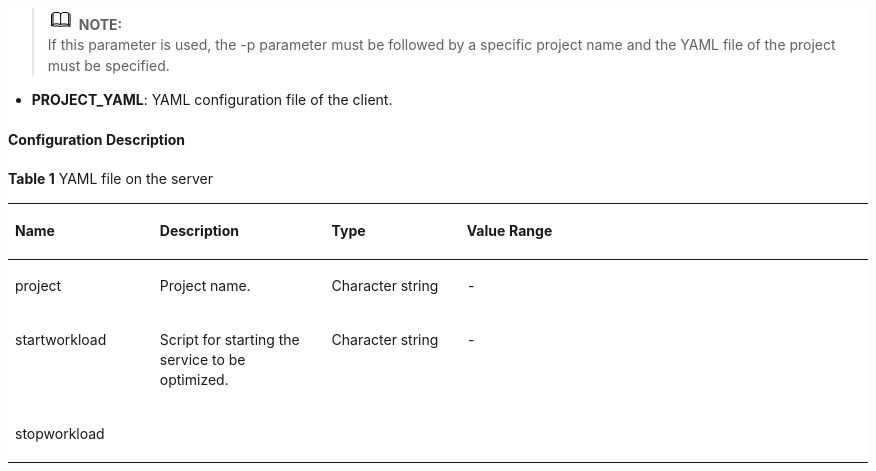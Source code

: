   </table>
  
  
  >![](public_sys-resources/icon-note.gif) **NOTE:**   
  >If this parameter is used, the -p parameter must be followed by a specific project name and the YAML file of the project must be specified.  


-   **PROJECT\_YAML**: YAML configuration file of the client.

#### Configuration Description

**Table  1**  YAML file on the server

<table><thead align="left"><tr id="row45801216104518"><th class="cellrowborder" valign="top" width="16.84%" id="mcps1.2.5.1.1"><p id="p758011611453"><a name="p758011611453"></a><a name="p758011611453"></a><strong id="b1757615491541"><a name="b1757615491541"></a><a name="b1757615491541"></a>Name</strong> </p>
</th>
<th class="cellrowborder" valign="top" width="19.97%" id="mcps1.2.5.1.2"><p id="p13580916114518"><a name="p13580916114518"></a><a name="p13580916114518"></a><strong id="b15793456131912"><a name="b15793456131912"></a><a name="b15793456131912"></a>Description</strong></p>
</th>
<th class="cellrowborder" valign="top" width="15.72%" id="mcps1.2.5.1.3"><p id="p7580111618455"><a name="p7580111618455"></a><a name="p7580111618455"></a><strong id="b197931956141911"><a name="b197931956141911"></a><a name="b197931956141911"></a>Type</strong></p>
</th>
<th class="cellrowborder" valign="top" width="47.47%" id="mcps1.2.5.1.4"><p id="p1258071610456"><a name="p1258071610456"></a><a name="p1258071610456"></a><strong id="b328520511159"><a name="b328520511159"></a><a name="b328520511159"></a>Value Range</strong></p>
</th>
</tr>
</thead>
<tbody><tr id="row1858051613457"><td class="cellrowborder" valign="top" width="16.84%" headers="mcps1.2.5.1.1 "><p id="p16580121634512"><a name="p16580121634512"></a><a name="p16580121634512"></a>project</p>
</td>
<td class="cellrowborder" valign="top" width="19.97%" headers="mcps1.2.5.1.2 "><p id="p175808167455"><a name="p175808167455"></a><a name="p175808167455"></a>Project name.</p>
</td>
<td class="cellrowborder" valign="top" width="15.72%" headers="mcps1.2.5.1.3 "><p id="p1258061644510"><a name="p1258061644510"></a><a name="p1258061644510"></a>Character string</p>
</td>
<td class="cellrowborder" valign="top" width="47.47%" headers="mcps1.2.5.1.4 "><p id="p17580121684515"><a name="p17580121684515"></a><a name="p17580121684515"></a>-</p>
</td>
</tr>
<tr id="row65800162454"><td class="cellrowborder" valign="top" width="16.84%" headers="mcps1.2.5.1.1 "><p id="p3580101619450"><a name="p3580101619450"></a><a name="p3580101619450"></a>startworkload</p>
</td>
<td class="cellrowborder" valign="top" width="19.97%" headers="mcps1.2.5.1.2 "><p id="p1158041617457"><a name="p1158041617457"></a><a name="p1158041617457"></a>Script for starting the service to be optimized.</p>
</td>
<td class="cellrowborder" valign="top" width="15.72%" headers="mcps1.2.5.1.3 "><p id="p2580316124517"><a name="p2580316124517"></a><a name="p2580316124517"></a>Character string</p>
</td>
<td class="cellrowborder" valign="top" width="47.47%" headers="mcps1.2.5.1.4 "><p id="p165801116124518"><a name="p165801116124518"></a><a name="p165801116124518"></a>-</p>
</td>
</tr>
<tr id="row2580121624516"><td class="cellrowborder" valign="top" width="16.84%" headers="mcps1.2.5.1.1 "><p id="p558015165459"><a name="p558015165459"></a><a name="p558015165459"></a>stopworkload</p>